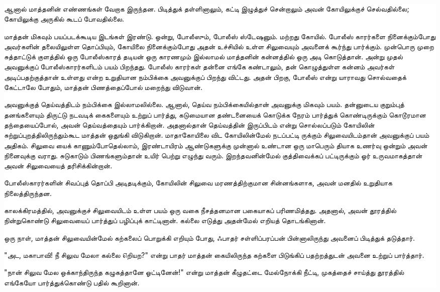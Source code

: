 ஆனால்‌ மாத்தனின்‌ எண்ணங்கள்‌ வேறாக இருந்தன. பிடித்துக்‌
தள்ளினாலும்‌, கட்டி இழுத்துச்‌ சென்றாலும்‌ அவன்‌
கோயிலுக்குச்‌ செல்வதில்லை; கோயிலுக்கு அருகில்‌ கூடப்‌
போவதில்லை.

மாத்தன்‌ மிகவும்‌ பயப்படக்கூடிய இடங்கள்‌ இரண்டு. ஒன்று,
போலீஸும்‌, போலீஸ்‌ ஸ்டேஷனும்‌. மற்றது கோயில்‌. போலீஸ்‌
காரர்களை நினைக்கும்போது அவர்களின்‌ தலையிலுள்ள
தொப்பியும்‌, கோயிலை நினைக்கும்போது அதன்‌ உச்சியில்‌ உள்ள
சிலுவையும்‌ அவனைக்‌ கூர்ந்து பார்க்கும்‌. முன்பொரு முறை
சுத்தாட்டுக்‌ குளத்தில்‌ ஒரு போலீஸ்காரத்‌ தடியன்‌ ஒரு காரணமும்‌
இல்லாமல்‌ மாத்தனின்‌ கன்னத்தில்‌ ஒரு அடி கொடுத்தான்‌. அன்று
முதல்‌ அவனுக்குப்‌ போலீஸ்காரர்களிடம்‌ பயம்‌ பிறந்தது. போலீஸ்‌
காரர்கள்‌ தன்னை எங்கே கண்டாலும்‌, தன்‌ கொழுத்துள்ள
கன்னம்‌ அவர்கள்‌ அடிப்பதற்குத்தான்‌ உள்ளது என்ற உறுதியான
நம்பிக்கை அவனுக்குப்‌ பிறந்து விட்டது. அதன்‌ பிறகு, போலீஸ்‌
என்று யாராவது சொல்வதைக்‌ கேட்டாலே போதும்‌, மாத்தன்‌
பிணத்தைப்போல்‌ மறைந்து விடுவான்‌.

அவனுக்குத்‌ தெய்வத்திடம்‌ நம்பிக்கை இல்லாமலில்லை.
ஆனால்‌, தெய்வ நம்பிக்கையில்தான்‌ அவனுக்கு மிகவும்‌ பயம்‌.
தன்னுடைய குறும்புத்‌ தனங்களையும்‌ திருட்டு நடவடிக்‌
கைகளையும்‌ உற்றுப்‌ பார்த்து, கடுமையான தண்டனையைக்‌
கொடுக்க நேரம்‌ பார்த்துக்‌ கொண்டிருக்கும்‌ கொடூரமான
தந்தையைப்போல்‌, அவன்‌ தெய்வத்தையும்‌ பார்க்கிறான்‌.
அதனால்தான்‌ தெய்வத்தின்‌ இருப்பிடம்‌ என்று சொல்லப்படும்‌
கோயிலின்‌ சுற்றுப்புறத்திலிருந்தும்கூட மாத்தன்‌ ஒதுங்கி
விடுகிறான்‌. மாதாகோயிலை விட கோயிலின்மேல்‌ நடப்பட்டி
ருக்கும்‌ சிலுவையிடம்தான்‌ அவனுக்குப்‌ பயம்‌ அதிகம்‌. சிலுவை
யைக்‌ காணும்போதெல்லாம்‌, இரண்டாயிரம்‌ ஆண்டுகளுக்கு
முன்னால்‌ உண்டான ஒரு மாபெரும்‌ தியாக உணர்வு ஒன்றும்‌
அவன்‌ நினைவுக்கு வராது. சுடுகாடும்‌ பிணங்களும்தான்‌ உயிர்‌
பெற்று எழுந்து வரும்‌. இறந்தவனின்மேல்‌ குத்திவைக்கப்‌
பட்டிருக்கும்‌ ஓர்‌ உருவமாகத்தான்‌ அவன்‌ சிலுவையைத்‌
தரிசிக்கின்றான்‌.

போலீஸ்காரர்களின்‌ சிவப்புத்‌ தொப்பி அடிதடிக்கும்‌,
கோயிலின்‌ சிலுவை மரணத்திற்குமான சின்னங்களாக, அவன்‌
மனதில்‌ உறுதியாக நிலைத்திருந்‌தன.

காலக்கிரமத்தில்‌, அவனுக்குச்‌ சிலுவையிடம்‌ உள்ள பயம்‌ ஒரு
வகை நீசத்தனமான பகையாகப்‌ பரிணமித்தது. அதனால்‌, அவன்‌
தூரத்தில்‌ நின்றுகொண்டு சிலுவையைப்‌ பார்த்துப்‌ பழிப்புக்‌
காட்டினான்‌. கல்லை எடுத்து அதன்மேல்‌ எறியத்‌ தொடங்கினான்‌.

ஒரு நாள்‌, மாத்தன்‌ சிலுவையின்மேல்‌ கற்கலைப்‌ பொறுக்கி
எறியும்‌ போது, ஃபாதர்‌ சள்ளிப்பரப்பன்‌ பின்னாலிருந்து
அவனைப்‌ பிடித்துக்‌ தடுத்தார்‌.

"அட, மகாபாவி! நீ சிலுவ மேலா கல்லை ௭றியற?" என்று
பாதர்‌ மாத்தன்‌ கையிலிருந்த கற்களை பிடுங்கிப்‌ பதற்றத்துடன்‌
அவனை உற்றுப்‌ பார்த்தார்‌.

"நான்‌ சிலுவ மேல ஒக்காந்திருந்த கழுகத்தானே ஓட்டினேன்‌!"
என்று மாத்தன்‌ கீழுதட்டை மேல்நோக்கி நீட்டி, முகத்தைச்‌
சாய்த்து தூரத்தில்‌ எங்கேயோ பார்த்துக்கொண்டு பதில்‌
கூறினான்‌.
